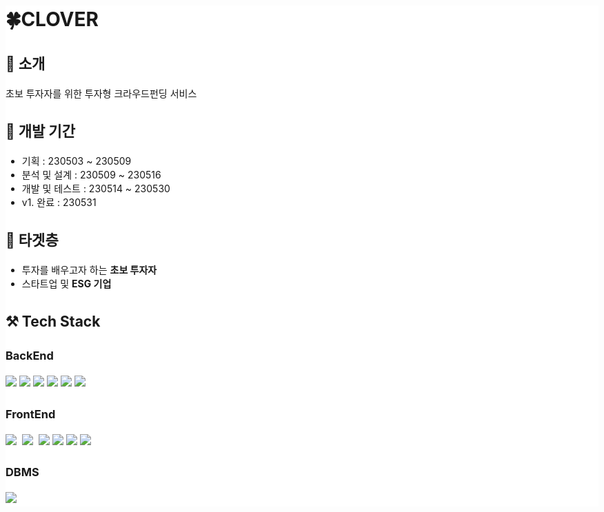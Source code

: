 # 🍀CLOVER 
## 📢 소개
초보 투자자를 위한 투자형 크라우드펀딩 서비스

## 👀 개발 기간
- 기획 : 230503 ~ 230509
- 분석 및 설계 : 230509 ~ 230516
- 개발 및 테스트 : 230514 ~ 230530
- v1. 완료 : 230531
  
## 👤 타겟층
- 투자를 배우고자 하는 **초보 투자자**
- 스타트업 및 **ESG 기업**

## ⚒️ Tech Stack
### BackEnd
  <div>
  <img src="https://img.shields.io/badge/Java-007396?style=for-the-badge&logo=java&logoColor=white"/>
  <img src="https://img.shields.io/badge/Spring-6DB33F?style=for-the-badge&logo=spring&logoColor=white"/>
  <img src="https://img.shields.io/badge/JPA-A5915F?style=for-the-badge&logoColor=white"/>
  <img src="https://img.shields.io/badge/Maven-C71A36?style=for-the-badge&logo=apachemaven&logoColor=white"/>
  <img src="https://img.shields.io/badge/QueryDSL-0769AD?style=for-the-badge&logoColor=white">
  <img src="https://img.shields.io/badge/Lombok-DD0031?style=for-the-badge&logoColor=white">
  </div>
  
### FrontEnd
  <div>
  <img src="https://img.shields.io/badge/Thymeleaf-005F0F?style=for-the-badge&logo=Thymeleaf&logoColor=white"/></a>&nbsp
  <img src="https://img.shields.io/badge/JavaScript-f7df1e?style=for-the-badge&logo=javascript&logoColor=white"/></a>&nbsp
  <img src="https://img.shields.io/badge/jQuery-0769AD?style=for-the-badge&logo=jQuery&logoColor=white">
  <img src="https://img.shields.io/badge/HTML5-E34F26?style=for-the-badge&logo=html5&logoColor=white">
  <img src="https://img.shields.io/badge/CSS3-1572B6?style=for-the-badge&logo=css3&logoColor=white">
  <img src="https://img.shields.io/badge/bootstrap-7952B3?style=for-the-badge&logo=bootstrap&logoColor=white">
  </div>
  
### DBMS
  <div>
  <img src="https://img.shields.io/badge/ORACLE-F80000?style=for-the-badge&logo=ORACLE&logoColor=white">
  </div>
  